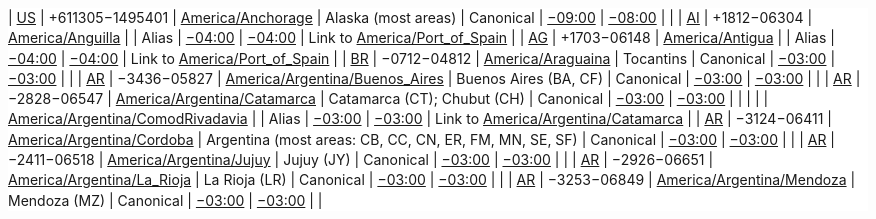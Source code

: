 | [US](https://en.wikipedia.org/wiki/ISO_3166-1:US)            | +611305−1495401                                              | [America/Anchorage](https://en.wikipedia.org/wiki/America/Anchorage) | Alaska (most areas)                                          | Canonical  | [−09:00](https://en.wikipedia.org/wiki/UTC%E2%88%9209:00) | [−08:00](https://en.wikipedia.org/wiki/UTC%E2%88%9208:00) |                                                              |
| [AI](https://en.wikipedia.org/wiki/ISO_3166-1:AI)            | +1812−06304                                                  | [America/Anguilla](https://en.wikipedia.org/w/index.php?title=America/Port_of_Spain&action=edit&redlink=1) |                                                              | Alias      | [−04:00](https://en.wikipedia.org/wiki/UTC%E2%88%9204:00) | [−04:00](https://en.wikipedia.org/wiki/UTC%E2%88%9204:00) | Link to [America/Port_of_Spain](https://en.wikipedia.org/w/index.php?title=America/Port_of_Spain&action=edit&redlink=1) |
| [AG](https://en.wikipedia.org/wiki/ISO_3166-1:AG)            | +1703−06148                                                  | [America/Antigua](https://en.wikipedia.org/w/index.php?title=America/Port_of_Spain&action=edit&redlink=1) |                                                              | Alias      | [−04:00](https://en.wikipedia.org/wiki/UTC%E2%88%9204:00) | [−04:00](https://en.wikipedia.org/wiki/UTC%E2%88%9204:00) | Link to [America/Port_of_Spain](https://en.wikipedia.org/w/index.php?title=America/Port_of_Spain&action=edit&redlink=1) |
| [BR](https://en.wikipedia.org/wiki/ISO_3166-1:BR)            | −0712−04812                                                  | [America/Araguaina](https://en.wikipedia.org/w/index.php?title=America/Araguaina&action=edit&redlink=1) | Tocantins                                                    | Canonical  | [−03:00](https://en.wikipedia.org/wiki/UTC%E2%88%9203:00) | [−03:00](https://en.wikipedia.org/wiki/UTC%E2%88%9203:00) |                                                              |
| [AR](https://en.wikipedia.org/wiki/ISO_3166-1:AR)            | −3436−05827                                                  | [America/Argentina/Buenos_Aires](https://en.wikipedia.org/w/index.php?title=America/Argentina/Buenos_Aires&action=edit&redlink=1) | Buenos Aires (BA, CF)                                        | Canonical  | [−03:00](https://en.wikipedia.org/wiki/UTC%E2%88%9203:00) | [−03:00](https://en.wikipedia.org/wiki/UTC%E2%88%9203:00) |                                                              |
| [AR](https://en.wikipedia.org/wiki/ISO_3166-1:AR)            | −2828−06547                                                  | [America/Argentina/Catamarca](https://en.wikipedia.org/w/index.php?title=America/Argentina/Catamarca&action=edit&redlink=1) | Catamarca (CT); Chubut (CH)                                  | Canonical  | [−03:00](https://en.wikipedia.org/wiki/UTC%E2%88%9203:00) | [−03:00](https://en.wikipedia.org/wiki/UTC%E2%88%9203:00) |                                                              |
|                                                              |                                                              | [America/Argentina/ComodRivadavia](https://en.wikipedia.org/w/index.php?title=America/Argentina/Catamarca&action=edit&redlink=1) |                                                              | Alias      | [−03:00](https://en.wikipedia.org/wiki/UTC%E2%88%9203:00) | [−03:00](https://en.wikipedia.org/wiki/UTC%E2%88%9203:00) | Link to [America/Argentina/Catamarca](https://en.wikipedia.org/w/index.php?title=America/Argentina/Catamarca&action=edit&redlink=1) |
| [AR](https://en.wikipedia.org/wiki/ISO_3166-1:AR)            | −3124−06411                                                  | [America/Argentina/Cordoba](https://en.wikipedia.org/w/index.php?title=America/Argentina/Cordoba&action=edit&redlink=1) | Argentina (most areas: CB, CC, CN, ER, FM, MN, SE, SF)       | Canonical  | [−03:00](https://en.wikipedia.org/wiki/UTC%E2%88%9203:00) | [−03:00](https://en.wikipedia.org/wiki/UTC%E2%88%9203:00) |                                                              |
| [AR](https://en.wikipedia.org/wiki/ISO_3166-1:AR)            | −2411−06518                                                  | [America/Argentina/Jujuy](https://en.wikipedia.org/w/index.php?title=America/Argentina/Jujuy&action=edit&redlink=1) | Jujuy (JY)                                                   | Canonical  | [−03:00](https://en.wikipedia.org/wiki/UTC%E2%88%9203:00) | [−03:00](https://en.wikipedia.org/wiki/UTC%E2%88%9203:00) |                                                              |
| [AR](https://en.wikipedia.org/wiki/ISO_3166-1:AR)            | −2926−06651                                                  | [America/Argentina/La_Rioja](https://en.wikipedia.org/w/index.php?title=America/Argentina/La_Rioja&action=edit&redlink=1) | La Rioja (LR)                                                | Canonical  | [−03:00](https://en.wikipedia.org/wiki/UTC%E2%88%9203:00) | [−03:00](https://en.wikipedia.org/wiki/UTC%E2%88%9203:00) |                                                              |
| [AR](https://en.wikipedia.org/wiki/ISO_3166-1:AR)            | −3253−06849                                                  | [America/Argentina/Mendoza](https://en.wikipedia.org/w/index.php?title=America/Argentina/Mendoza&action=edit&redlink=1) | Mendoza (MZ)                                                 | Canonical  | [−03:00](https://en.wikipedia.org/wiki/UTC%E2%88%9203:00) | [−03:00](https://en.wikipedia.org/wiki/UTC%E2%88%9203:00) |                                                              |